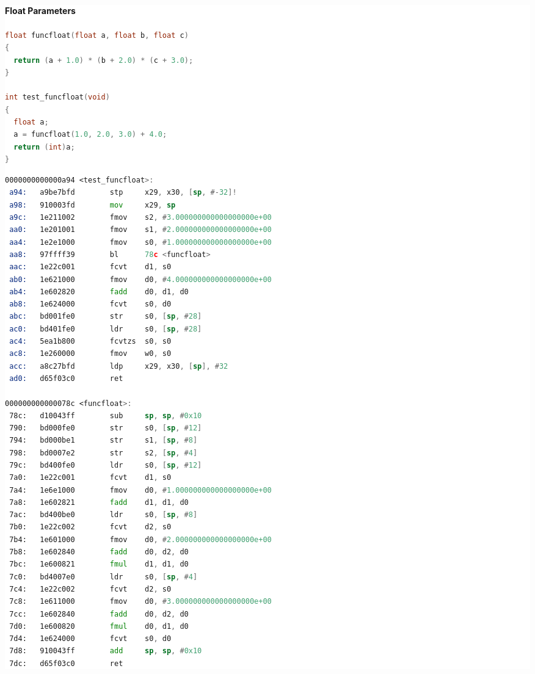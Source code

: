 #### Float Parameters

```c
float funcfloat(float a, float b, float c)
{
  return (a + 1.0) * (b + 2.0) * (c + 3.0);
}

int test_funcfloat(void)
{
  float a;
  a = funcfloat(1.0, 2.0, 3.0) + 4.0;
  return (int)a;
}
```

```asm
0000000000000a94 <test_funcfloat>:
 a94:   a9be7bfd        stp     x29, x30, [sp, #-32]!
 a98:   910003fd        mov     x29, sp
 a9c:   1e211002        fmov    s2, #3.000000000000000000e+00
 aa0:   1e201001        fmov    s1, #2.000000000000000000e+00
 aa4:   1e2e1000        fmov    s0, #1.000000000000000000e+00
 aa8:   97ffff39        bl      78c <funcfloat>
 aac:   1e22c001        fcvt    d1, s0
 ab0:   1e621000        fmov    d0, #4.000000000000000000e+00
 ab4:   1e602820        fadd    d0, d1, d0
 ab8:   1e624000        fcvt    s0, d0
 abc:   bd001fe0        str     s0, [sp, #28]
 ac0:   bd401fe0        ldr     s0, [sp, #28]
 ac4:   5ea1b800        fcvtzs  s0, s0
 ac8:   1e260000        fmov    w0, s0
 acc:   a8c27bfd        ldp     x29, x30, [sp], #32
 ad0:   d65f03c0        ret

000000000000078c <funcfloat>:
 78c:   d10043ff        sub     sp, sp, #0x10
 790:   bd000fe0        str     s0, [sp, #12]
 794:   bd000be1        str     s1, [sp, #8]
 798:   bd0007e2        str     s2, [sp, #4]
 79c:   bd400fe0        ldr     s0, [sp, #12]
 7a0:   1e22c001        fcvt    d1, s0
 7a4:   1e6e1000        fmov    d0, #1.000000000000000000e+00
 7a8:   1e602821        fadd    d1, d1, d0
 7ac:   bd400be0        ldr     s0, [sp, #8]
 7b0:   1e22c002        fcvt    d2, s0
 7b4:   1e601000        fmov    d0, #2.000000000000000000e+00
 7b8:   1e602840        fadd    d0, d2, d0
 7bc:   1e600821        fmul    d1, d1, d0
 7c0:   bd4007e0        ldr     s0, [sp, #4]
 7c4:   1e22c002        fcvt    d2, s0
 7c8:   1e611000        fmov    d0, #3.000000000000000000e+00
 7cc:   1e602840        fadd    d0, d2, d0
 7d0:   1e600820        fmul    d0, d1, d0
 7d4:   1e624000        fcvt    s0, d0
 7d8:   910043ff        add     sp, sp, #0x10
 7dc:   d65f03c0        ret
```
